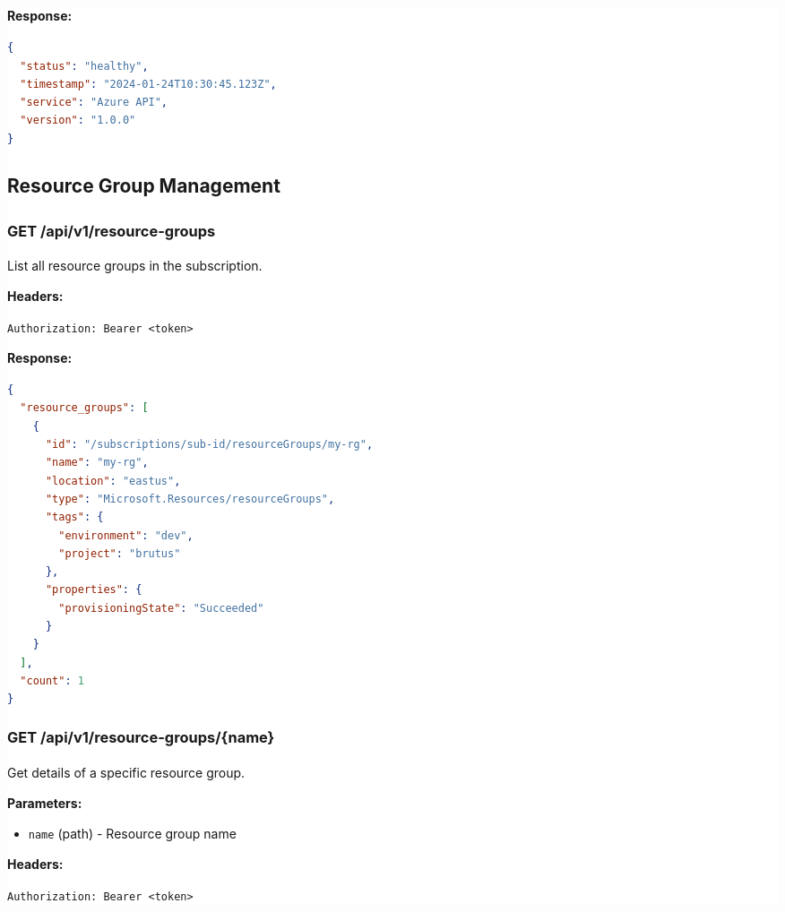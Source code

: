 **Response:**
```json
{
  "status": "healthy",
  "timestamp": "2024-01-24T10:30:45.123Z",
  "service": "Azure API",
  "version": "1.0.0"
}
```

## Resource Group Management

### GET /api/v1/resource-groups

List all resource groups in the subscription.

**Headers:**
```http
Authorization: Bearer <token>
```

**Response:**
```json
{
  "resource_groups": [
    {
      "id": "/subscriptions/sub-id/resourceGroups/my-rg",
      "name": "my-rg",
      "location": "eastus",
      "type": "Microsoft.Resources/resourceGroups",
      "tags": {
        "environment": "dev",
        "project": "brutus"
      },
      "properties": {
        "provisioningState": "Succeeded"
      }
    }
  ],
  "count": 1
}
```

### GET /api/v1/resource-groups/{name}

Get details of a specific resource group.

**Parameters:**
- `name` (path) - Resource group name

**Headers:**
```http
Authorization: Bearer <token>
```
